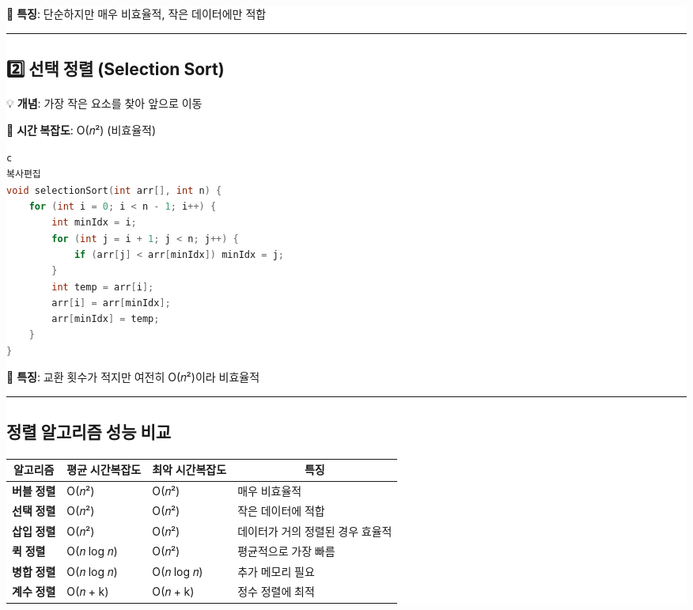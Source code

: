 📌 **특징**: 단순하지만 매우 비효율적, 작은 데이터에만 적합

---

## 2️⃣ **선택 정렬 (Selection Sort)**

💡 **개념**: 가장 작은 요소를 찾아 앞으로 이동

🔹 **시간 복잡도**: O(𝑛²) (비효율적)

```c
c
복사편집
void selectionSort(int arr[], int n) {
    for (int i = 0; i < n - 1; i++) {
        int minIdx = i;
        for (int j = i + 1; j < n; j++) {
            if (arr[j] < arr[minIdx]) minIdx = j;
        }
        int temp = arr[i];
        arr[i] = arr[minIdx];
        arr[minIdx] = temp;
    }
}

```

📌 **특징**: 교환 횟수가 적지만 여전히 O(𝑛²)이라 비효율적

---

## **정렬 알고리즘 성능 비교**

| 알고리즘 | 평균 시간복잡도 | 최악 시간복잡도 | 특징 |
| --- | --- | --- | --- |
| **버블 정렬** | O(𝑛²) | O(𝑛²) | 매우 비효율적 |
| **선택 정렬** | O(𝑛²) | O(𝑛²) | 작은 데이터에 적합 |
| **삽입 정렬** | O(𝑛²) | O(𝑛²) | 데이터가 거의 정렬된 경우 효율적 |
| **퀵 정렬** | O(𝑛 log 𝑛) | O(𝑛²) | 평균적으로 가장 빠름 |
| **병합 정렬** | O(𝑛 log 𝑛) | O(𝑛 log 𝑛) | 추가 메모리 필요 |
| **계수 정렬** | O(𝑛 + k) | O(𝑛 + k) | 정수 정렬에 최적 |